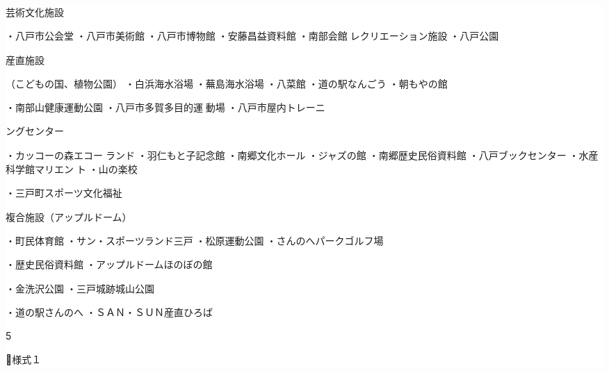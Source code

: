 芸術文化施設

・八戸市公会堂
・八戸市美術館
・八戸市博物館
・安藤昌益資料館
・南部会館
レクリエーション施設  ・八戸公園

産直施設

（こどもの国、植物公園）
・白浜海水浴場
・蕪島海水浴場
・八菜館
・道の駅なんごう
・朝もやの館

・南部山健康運動公園
・八戸市多賀多目的運
動場
・八戸市屋内トレーニ

ングセンター

・カッコーの森エコー
ランド
・羽仁もと子記念館
・南郷文化ホール
・ジャズの館
・南郷歴史民俗資料館
・八戸ブックセンター
・水産科学館マリエン
ト
・山の楽校

・三戸町スポーツ文化福祉

複合施設（アップルドーム）

・町民体育館
・サン・スポーツランド三戸
・松原運動公園
・さんのへパークゴルフ場

・歴史民俗資料館
・アップルドームほのぼの館

・金洗沢公園
・三戸城跡城山公園

・道の駅さんのへ
・ＳＡＮ・ＳＵＮ産直ひろば

5

様式１
